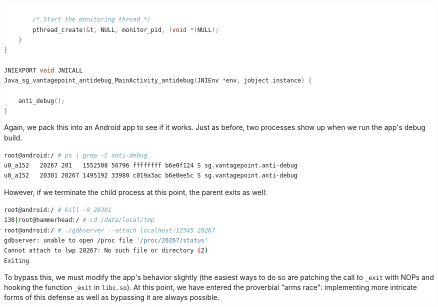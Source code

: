 ```c

        /* Start the monitoring thread */
        pthread_create(&t, NULL, monitor_pid, (void *)NULL);
    }
}

JNIEXPORT void JNICALL
Java_sg_vantagepoint_antidebug_MainActivity_antidebug(JNIEnv *env, jobject instance) {

    anti_debug();
}
```

Again, we pack this into an Android app to see if it works. Just as before, two processes show up when we run the app's debug build.

```bash
root@android:/ # ps | grep -I anti-debug
u0_a152   20267 201   1552508 56796 ffffffff b6e0f124 S sg.vantagepoint.anti-debug
u0_a152   20301 20267 1495192 33980 c019a3ac b6e0ee5c S sg.vantagepoint.anti-debug
```

However, if we terminate the child process at this point, the parent exits as well:

```bash
root@android:/ # kill -9 20301
130|root@hammerhead:/ # cd /data/local/tmp
root@android:/ # ./gdbserver --attach localhost:12345 20267
gdbserver: unable to open /proc file '/proc/20267/status'
Cannot attach to lwp 20267: No such file or directory (2)
Exiting
```

To bypass this, we must modify the app's behavior slightly (the easiest ways to do so are patching the call to `_exit` with NOPs and hooking the function `_exit` in `libc.so`). At this point, we have entered the proverbial "arms race": implementing more intricate forms of this defense as well as bypassing it are always possible.
